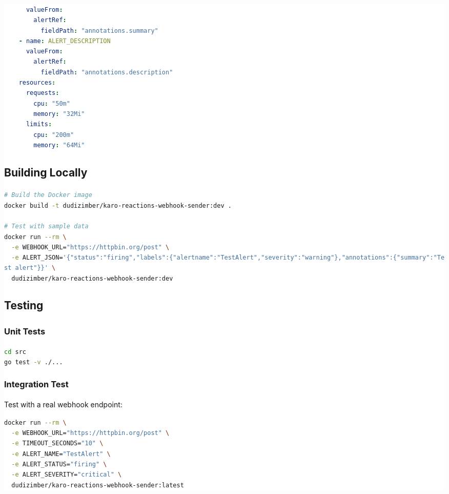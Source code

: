 ```yaml
      valueFrom:
        alertRef:
          fieldPath: "annotations.summary"
    - name: ALERT_DESCRIPTION
      valueFrom:
        alertRef:
          fieldPath: "annotations.description"
    resources:
      requests:
        cpu: "50m"
        memory: "32Mi"
      limits:
        cpu: "200m"
        memory: "64Mi"
```

## Building Locally

```bash
# Build the Docker image
docker build -t dudizimber/karo-reactions-webhook-sender:dev .

# Test with sample data
docker run --rm \
  -e WEBHOOK_URL="https://httpbin.org/post" \
  -e ALERT_JSON='{"status":"firing","labels":{"alertname":"TestAlert","severity":"warning"},"annotations":{"summary":"Test alert"}}' \
  dudizimber/karo-reactions-webhook-sender:dev
```

## Testing

### Unit Tests

```bash
cd src
go test -v ./...
```

### Integration Test

Test with a real webhook endpoint:

```bash
docker run --rm \
  -e WEBHOOK_URL="https://httpbin.org/post" \
  -e TIMEOUT_SECONDS="10" \
  -e ALERT_NAME="TestAlert" \
  -e ALERT_STATUS="firing" \
  -e ALERT_SEVERITY="critical" \
  dudizimber/karo-reactions-webhook-sender:latest
```
